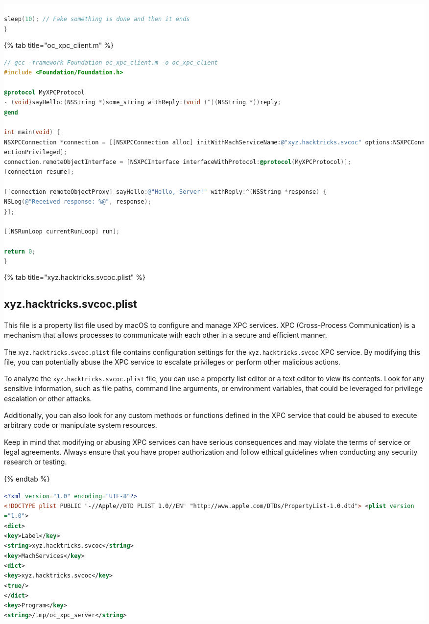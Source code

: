 ```objectivec

sleep(10); // Fake something is done and then it ends
}
```
{% tab title="oc_xpc_client.m" %}
```objectivec
// gcc -framework Foundation oc_xpc_client.m -o oc_xpc_client
#include <Foundation/Foundation.h>

@protocol MyXPCProtocol
- (void)sayHello:(NSString *)some_string withReply:(void (^)(NSString *))reply;
@end

int main(void) {
NSXPCConnection *connection = [[NSXPCConnection alloc] initWithMachServiceName:@"xyz.hacktricks.svcoc" options:NSXPCConnectionPrivileged];
connection.remoteObjectInterface = [NSXPCInterface interfaceWithProtocol:@protocol(MyXPCProtocol)];
[connection resume];

[[connection remoteObjectProxy] sayHello:@"Hello, Server!" withReply:^(NSString *response) {
NSLog(@"Received response: %@", response);
}];

[[NSRunLoop currentRunLoop] run];

return 0;
}
```
{% tab title="xyz.hacktricks.svcoc.plist" %}

## xyz.hacktricks.svcoc.plist

This file is a property list file used by macOS to configure and manage XPC services. XPC (Cross-Process Communication) is a mechanism that allows processes to communicate with each other in a secure and efficient manner.

The `xyz.hacktricks.svcoc.plist` file contains configuration settings for the `xyz.hacktricks.svcoc` XPC service. By modifying this file, you can potentially abuse the XPC service to escalate privileges or perform other malicious actions.

To analyze the `xyz.hacktricks.svcoc.plist` file, you can use a property list editor or a text editor to view its contents. Look for any sensitive information, such as file paths, command line arguments, or environment variables, that could be leveraged for privilege escalation or other attacks.

Additionally, you can also look for any custom methods or functions defined in the XPC service that could be abused to execute arbitrary code or manipulate system resources.

Keep in mind that modifying or abusing XPC services can have serious consequences and may violate the terms of service or legal agreements. Always ensure that you have proper authorization and follow ethical guidelines when conducting any security research or testing.

{% endtab %}
```xml
<?xml version="1.0" encoding="UTF-8"?>
<!DOCTYPE plist PUBLIC "-//Apple//DTD PLIST 1.0//EN" "http://www.apple.com/DTDs/PropertyList-1.0.dtd"> <plist version="1.0">
<dict>
<key>Label</key>
<string>xyz.hacktricks.svcoc</string>
<key>MachServices</key>
<dict>
<key>xyz.hacktricks.svcoc</key>
<true/>
</dict>
<key>Program</key>
<string>/tmp/oc_xpc_server</string>
```
